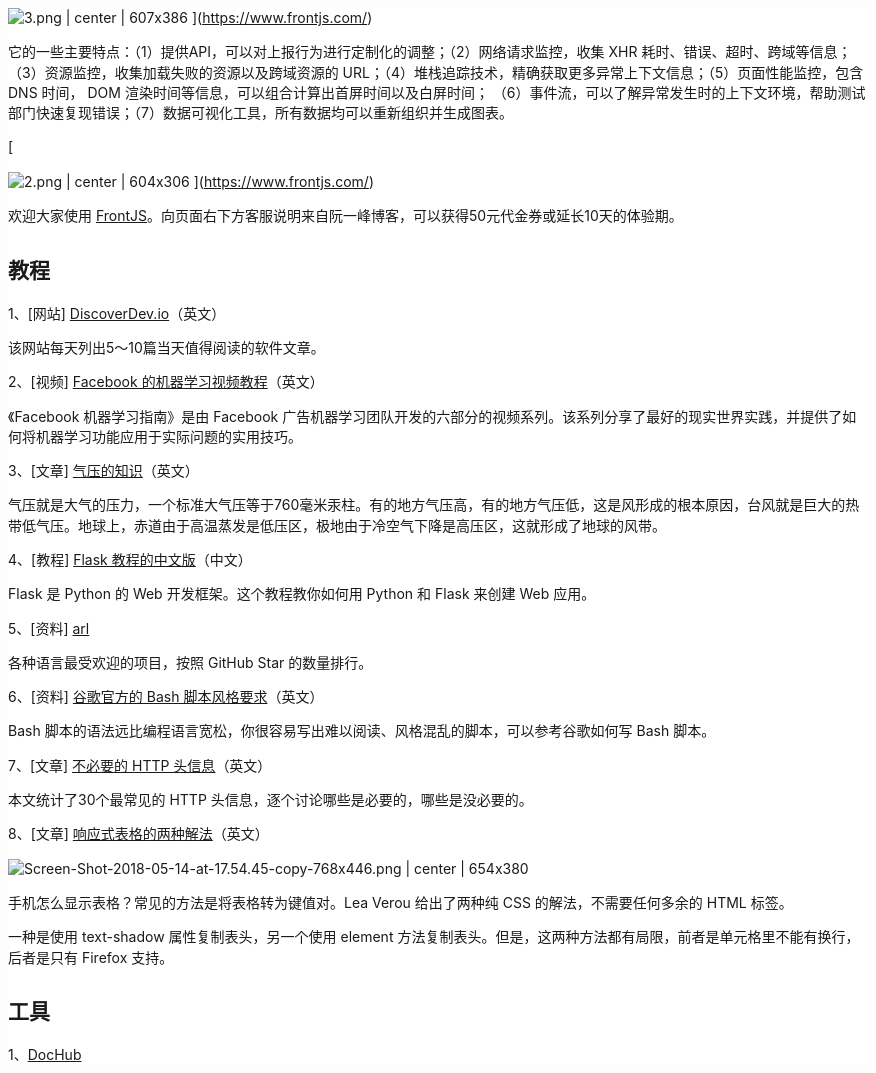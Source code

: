 ![3.png | center | 607x386](https://cdn.yuque.com/yuque/0/2018/png/84141/1527736643077-336d9282-db4f-49e8-b1c6-56c8740425db.png "")
](https://www.frontjs.com/)

它的一些主要特点：（1）提供API，可以对上报行为进行定制化的调整；（2）网络请求监控，收集 XHR 耗时、错误、超时、跨域等信息；（3）资源监控，收集加载失败的资源以及跨域资源的 URL；（4）堆栈追踪技术，精确获取更多异常上下文信息；（5）页面性能监控，包含 DNS 时间， DOM 渲染时间等信息，可以组合计算出首屏时间以及白屏时间； （6）事件流，可以了解异常发生时的上下文环境，帮助测试部门快速复现错误；（7）数据可视化工具，所有数据均可以重新组织并生成图表。

[

![2.png | center | 604x306](https://cdn.yuque.com/yuque/0/2018/png/84141/1527736758747-822a0639-6f2a-4766-8029-36c2d2c17044.png "")
](https://www.frontjs.com/)

欢迎大家使用 [FrontJS](https://www.frontjs.com/)。向页面右下方客服说明来自阮一峰博客，可以获得50元代金券或延长10天的体验期。

## 教程

1、[网站] [DiscoverDev.io](https://www.discoverdev.io/)（英文）

该网站每天列出5～10篇当天值得阅读的软件文章。

2、[视频] [Facebook 的机器学习视频教程](https://research.fb.com/the-facebook-field-guide-to-machine-learning-video-series/)（英文）

《Facebook 机器学习指南》是由 Facebook 广告机器学习团队开发的六部分的视频系列。该系列分享了最好的现实世界实践，并提供了如何将机器学习功能应用于实际问题的实用技巧。

3、[文章] [气压的知识](https://www.thoughtco.com/low-and-high-pressure-1434434)（英文）

气压就是大气的压力，一个标准大气压等于760毫米汞柱。有的地方气压高，有的地方气压低，这是风形成的根本原因，台风就是巨大的热带低气压。地球上，赤道由于高温蒸发是低压区，极地由于冷空气下降是高压区，这就形成了地球的风带。

4、[教程] [Flask 教程的中文版](https://github.com/luhuisicnu/The-Flask-Mega-Tutorial-zh)（中文）

Flask 是 Python 的 Web 开发框架。这个教程教你如何用 Python 和 Flask 来创建 Web 应用。

5、[资料] [arl](https://github.com/kaxap/arl)

各种语言最受欢迎的项目，按照 GitHub Star 的数量排行。

6、[资料] [谷歌官方的 Bash 脚本风格要求](https://google.github.io/styleguide/shell.xml)（英文）

Bash 脚本的语法远比编程语言宽松，你很容易写出难以阅读、风格混乱的脚本，可以参考谷歌如何写 Bash 脚本。

7、[文章] [不必要的 HTTP 头信息](https://www.fastly.com/blog/headers-we-dont-want)（英文）

本文统计了30个最常见的 HTTP 头信息，逐个讨论哪些是必要的，哪些是没必要的。

8、[文章] [响应式表格的两种解法](http://lea.verou.me/2018/05/responsive-tables-revisited/)（英文）



![Screen-Shot-2018-05-14-at-17.54.45-copy-768x446.png | center | 654x380](https://cdn.yuque.com/yuque/0/2018/png/84141/1526603277137-aea437aa-b7b2-4328-a57d-174323183400.png "")


手机怎么显示表格？常见的方法是将表格转为键值对。Lea Verou 给出了两种纯 CSS 的解法，不需要任何多余的 HTML 标签。

一种是使用 text-shadow 属性复制表头，另一个使用 element 方法复制表头。但是，这两种方法都有局限，前者是单元格里不能有换行，后者是只有 Firefox 支持。

## 工具

1、[DocHub](https://github.com/TruthHun/DocHub)
